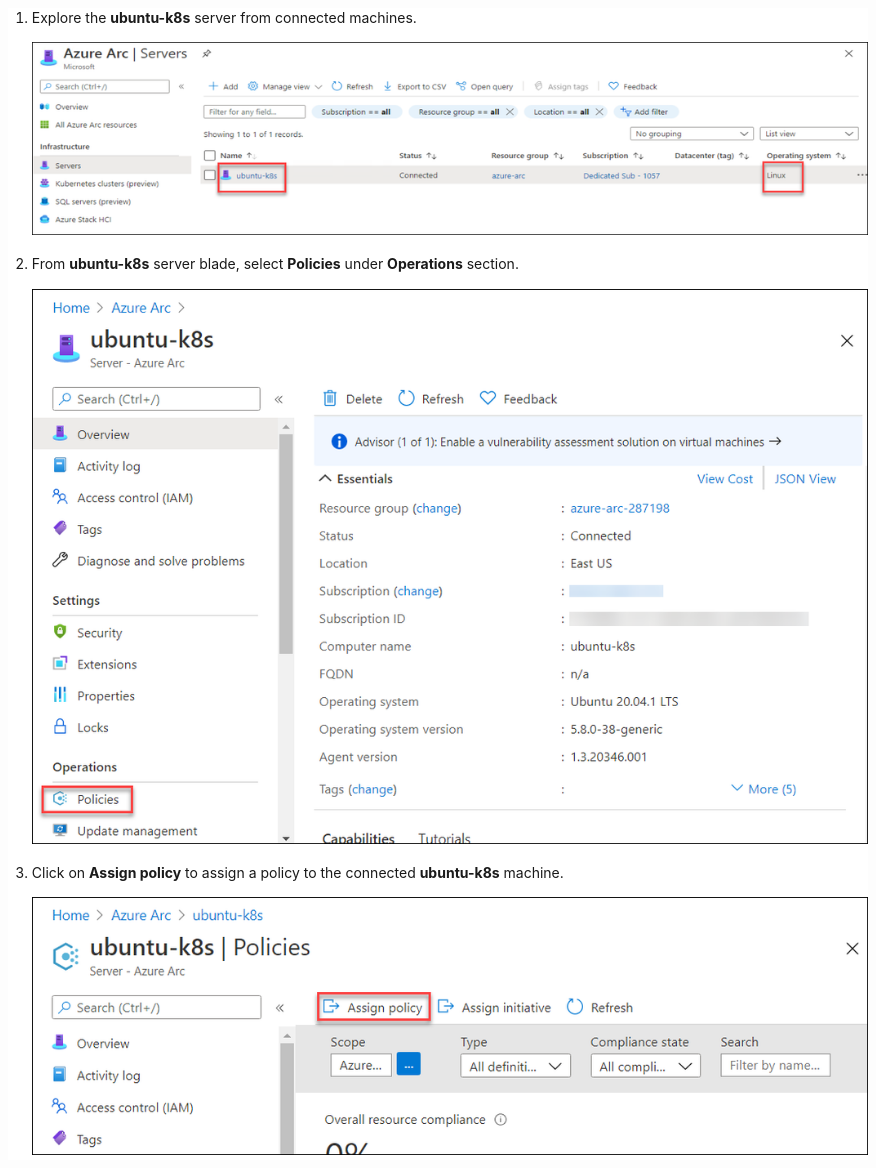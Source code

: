 1. Explore the **ubuntu-k8s** server from connected machines. 

    ![](.././media/ubuntu-k8s-server1.png)
    
1. From **ubuntu-k8s** server blade, select **Policies** under **Operations** section.

    ![](.././media/select-policies.png)
    
1. Click on **Assign policy** to assign a policy to the connected **ubuntu-k8s** machine.

    ![](.././media/assign-policies.png)
    